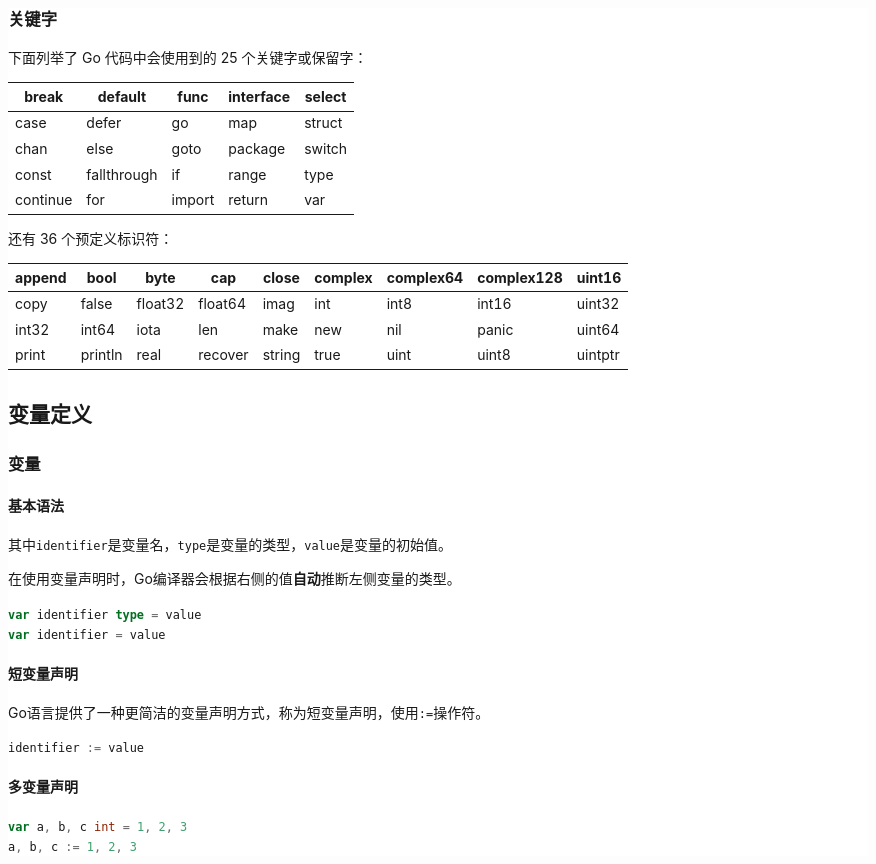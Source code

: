 

### 关键字

下面列举了 Go 代码中会使用到的 25 个关键字或保留字：

| break    | default     | func   | interface | select |
| -------- | ----------- | ------ | --------- | ------ |
| case     | defer       | go     | map       | struct |
| chan     | else        | goto   | package   | switch |
| const    | fallthrough | if     | range     | type   |
| continue | for         | import | return    | var    |

还有 36 个预定义标识符：

| append | bool    | byte    | cap     | close  | complex | complex64 | complex128 | uint16  |
| ------ | ------- | ------- | ------- | ------ | ------- | --------- | ---------- | ------- |
| copy   | false   | float32 | float64 | imag   | int     | int8      | int16      | uint32  |
| int32  | int64   | iota    | len     | make   | new     | nil       | panic      | uint64  |
| print  | println | real    | recover | string | true    | uint      | uint8      | uintptr |



## 变量定义

### 变量

#### 基本语法

其中`identifier`是变量名，`type`是变量的类型，`value`是变量的初始值。

在使用变量声明时，Go编译器会根据右侧的值**自动**推断左侧变量的类型。

```go
var identifier type = value
var identifier = value
```

#### 短变量声明

Go语言提供了一种更简洁的变量声明方式，称为短变量声明，使用`:=`操作符。

```go
identifier := value
```

#### 多变量声明

```go
var a, b, c int = 1, 2, 3
a, b, c := 1, 2, 3
```
